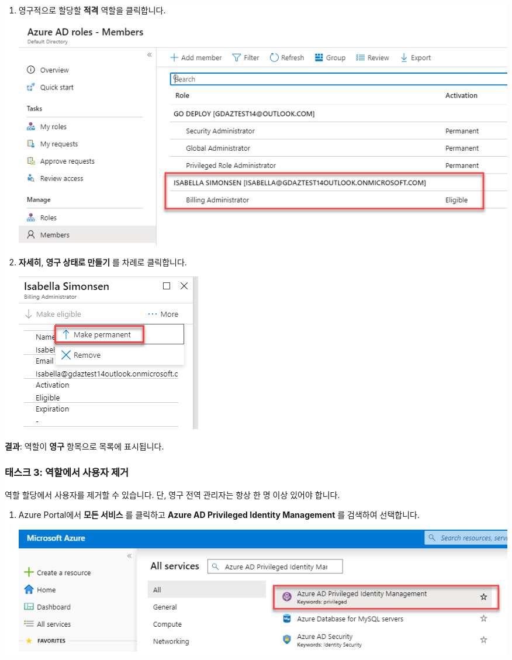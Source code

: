 1.  영구적으로 할당할 **적격** 역할을 클릭합니다.

     ![스크린샷](../Media/Module-1/2f8e7066-ad42-48ef-90ed-7e9d9f19d3bc.png)
 
1.  **자세히**, **영구 상태로 만들기** 를 차례로 클릭합니다.

     ![스크린샷](../Media/Module-1/9c6837d6-b9c1-436e-babf-7436b8a71de7.png)
 

**결과**: 역할이 **영구** 항목으로 목록에 표시됩니다.


### 태스크 3: 역할에서 사용자 제거


역할 할당에서 사용자를 제거할 수 있습니다. 단, 영구 전역 관리자는 항상 한 명 이상 있어야 합니다.



1.  Azure Portal에서 **모든 서비스** 를 클릭하고 **Azure AD Privileged Identity Management** 를 검색하여 선택합니다.

     ![스크린샷](../Media/Module-1/a52510a3-b2a2-4b21-91a8-ee7f34b39a72.png)
